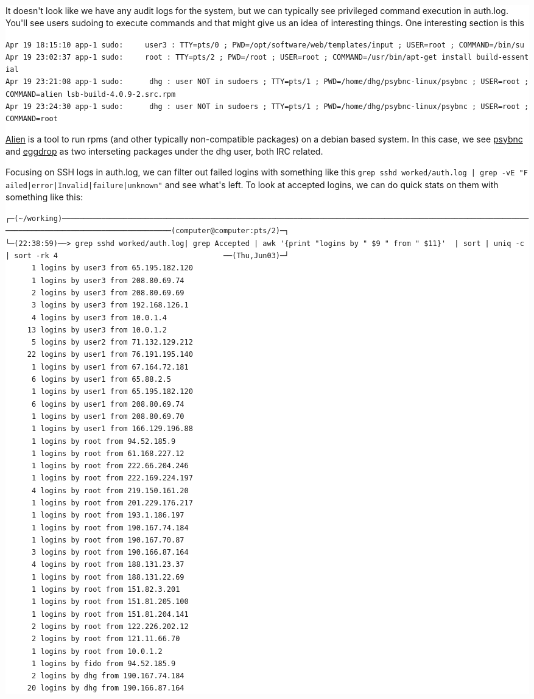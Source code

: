 
It doesn't look like we have any audit logs for the system, but we can typically see privileged command execution in auth.log. You'll see users sudoing to execute commands and that might give us an idea of interesting things. One interesting section is this 

~~~
Apr 19 18:15:10 app-1 sudo:     user3 : TTY=pts/0 ; PWD=/opt/software/web/templates/input ; USER=root ; COMMAND=/bin/su
Apr 19 23:02:37 app-1 sudo:     root : TTY=pts/2 ; PWD=/root ; USER=root ; COMMAND=/usr/bin/apt-get install build-essential
Apr 19 23:21:08 app-1 sudo:      dhg : user NOT in sudoers ; TTY=pts/1 ; PWD=/home/dhg/psybnc-linux/psybnc ; USER=root ; COMMAND=alien lsb-build-4.0.9-2.src.rpm
Apr 19 23:24:30 app-1 sudo:      dhg : user NOT in sudoers ; TTY=pts/1 ; PWD=/home/dhg/psybnc-linux/psybnc ; USER=root ; COMMAND=root
~~~ 

[Alien](https://wiki.debian.org/Alien) is a tool to run rpms (and other typically non-compatible packages) on a debian based system. In this case, we see [psybnc](https://servermania.com/kb/articles/how-to-install-and-setup-psybnc/) and [eggdrop](https://www.eggheads.org/) as two interseting packages under the dhg user, both IRC related. 

Focusing on SSH logs in auth.log, we can filter out failed logins with something like this `grep sshd worked/auth.log | grep -vE "Failed|error|Invalid|failure|unknown"` and see what's left. To look at accepted logins, we can do quick stats on them with something like this:

~~~
┌─(~/working)─────────────────────────────────────────────────────────────────────────────────────────────────────────────────────────────────────────────────(computer@computer:pts/2)─┐
└─(22:38:59)──> grep sshd worked/auth.log| grep Accepted | awk '{print "logins by " $9 " from " $11}'  | sort | uniq -c | sort -rk 4                                      ──(Thu,Jun03)─┘
      1 logins by user3 from 65.195.182.120
      1 logins by user3 from 208.80.69.74
      2 logins by user3 from 208.80.69.69
      3 logins by user3 from 192.168.126.1
      4 logins by user3 from 10.0.1.4
     13 logins by user3 from 10.0.1.2
      5 logins by user2 from 71.132.129.212
     22 logins by user1 from 76.191.195.140
      1 logins by user1 from 67.164.72.181
      6 logins by user1 from 65.88.2.5
      1 logins by user1 from 65.195.182.120
      6 logins by user1 from 208.80.69.74
      1 logins by user1 from 208.80.69.70
      1 logins by user1 from 166.129.196.88
      1 logins by root from 94.52.185.9
      1 logins by root from 61.168.227.12
      1 logins by root from 222.66.204.246
      1 logins by root from 222.169.224.197
      4 logins by root from 219.150.161.20
      1 logins by root from 201.229.176.217
      1 logins by root from 193.1.186.197
      1 logins by root from 190.167.74.184
      1 logins by root from 190.167.70.87
      3 logins by root from 190.166.87.164
      4 logins by root from 188.131.23.37
      1 logins by root from 188.131.22.69
      1 logins by root from 151.82.3.201
      1 logins by root from 151.81.205.100
      1 logins by root from 151.81.204.141
      2 logins by root from 122.226.202.12
      2 logins by root from 121.11.66.70
      1 logins by root from 10.0.1.2
      1 logins by fido from 94.52.185.9
      2 logins by dhg from 190.167.74.184
     20 logins by dhg from 190.166.87.164
~~~
